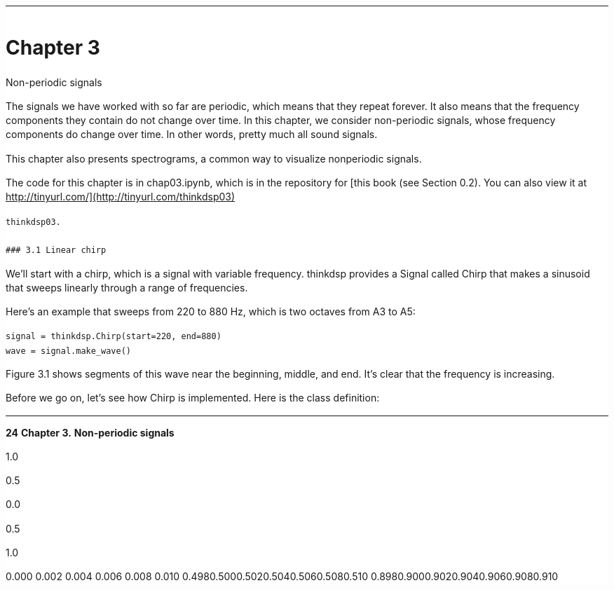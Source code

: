 
-----

# Chapter 3

 Non-periodic signals

The signals we have worked with so far are periodic, which means that they
repeat forever. It also means that the frequency components they contain do
not change over time. In this chapter, we consider non-periodic signals, whose
frequency components do change over time. In other words, pretty much all
sound signals.

This chapter also presents spectrograms, a common way to visualize nonperiodic signals.

The code for this chapter is in chap03.ipynb, which is in the repository for
[this book (see Section 0.2). You can also view it at http://tinyurl.com/](http://tinyurl.com/thinkdsp03)
```
thinkdsp03.

### 3.1 Linear chirp

```
We’ll start with a chirp, which is a signal with variable frequency. thinkdsp
provides a Signal called Chirp that makes a sinusoid that sweeps linearly
through a range of frequencies.

Here’s an example that sweeps from 220 to 880 Hz, which is two octaves from
A3 to A5:
```
signal = thinkdsp.Chirp(start=220, end=880)
wave = signal.make_wave()

```
Figure 3.1 shows segments of this wave near the beginning, middle, and end.
It’s clear that the frequency is increasing.

Before we go on, let’s see how Chirp is implemented. Here is the class definition:


-----

**24** **Chapter 3.** **Non-periodic signals**

1.0

0.5

0.0

0.5

1.0

0.000 0.002 0.004 0.006 0.008 0.010 0.4980.5000.5020.5040.5060.5080.510 0.8980.9000.9020.9040.9060.9080.910
